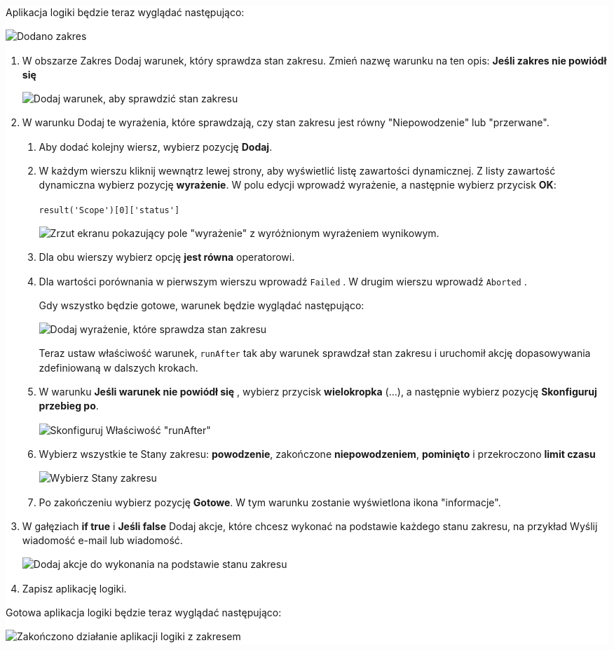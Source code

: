    Aplikacja logiki będzie teraz wyglądać następująco:

   ![Dodano zakres](./media/logic-apps-control-flow-run-steps-group-scopes/scope-added.png)

1. W obszarze Zakres Dodaj warunek, który sprawdza stan zakresu. Zmień nazwę warunku na ten opis: **Jeśli zakres nie powiódł się**

   ![Dodaj warunek, aby sprawdzić stan zakresu](./media/logic-apps-control-flow-run-steps-group-scopes/add-condition-check-scope-status.png)
  
1. W warunku Dodaj te wyrażenia, które sprawdzają, czy stan zakresu jest równy "Niepowodzenie" lub "przerwane". 

   1. Aby dodać kolejny wiersz, wybierz pozycję **Dodaj**. 

   1. W każdym wierszu kliknij wewnątrz lewej strony, aby wyświetlić listę zawartości dynamicznej. 
   Z listy zawartość dynamiczna wybierz pozycję **wyrażenie**. W polu edycji wprowadź wyrażenie, a następnie wybierz przycisk **OK**: 
   
      `result('Scope')[0]['status']`

      ![Zrzut ekranu pokazujący pole "wyrażenie" z wyróżnionym wyrażeniem wynikowym.](./media/logic-apps-control-flow-run-steps-group-scopes/check-scope-status.png)

   1. Dla obu wierszy wybierz opcję **jest równa** operatorowi. 
   
   1. Dla wartości porównania w pierwszym wierszu wprowadź `Failed` . 
   W drugim wierszu wprowadź `Aborted` . 

      Gdy wszystko będzie gotowe, warunek będzie wyglądać następująco:

      ![Dodaj wyrażenie, które sprawdza stan zakresu](./media/logic-apps-control-flow-run-steps-group-scopes/check-scope-status-finished.png)

      Teraz ustaw właściwość warunek, `runAfter` tak aby warunek sprawdzał stan zakresu i uruchomił akcję dopasowywania zdefiniowaną w dalszych krokach.

   1. W warunku **Jeśli warunek nie powiódł się** , wybierz przycisk **wielokropka** (...), a następnie wybierz pozycję **Skonfiguruj przebieg po**.

      ![Skonfiguruj Właściwość "runAfter"](./media/logic-apps-control-flow-run-steps-group-scopes/configure-run-after.png)

   1. Wybierz wszystkie te Stany zakresu: **powodzenie**, zakończone **niepowodzeniem**, **pominięto** i przekroczono **limit czasu**

      ![Wybierz Stany zakresu](./media/logic-apps-control-flow-run-steps-group-scopes/select-run-after-statuses.png)

   1. Po zakończeniu wybierz pozycję **Gotowe**. 
   W tym warunku zostanie wyświetlona ikona "informacje".

1. W gałęziach **if true** i **Jeśli false** Dodaj akcje, które chcesz wykonać na podstawie każdego stanu zakresu, na przykład Wyślij wiadomość e-mail lub wiadomość.

   ![Dodaj akcje do wykonania na podstawie stanu zakresu](./media/logic-apps-control-flow-run-steps-group-scopes/handle-true-false-branches.png)

1. Zapisz aplikację logiki.

Gotowa aplikacja logiki będzie teraz wyglądać następująco:

![Zakończono działanie aplikacji logiki z zakresem](./media/logic-apps-control-flow-run-steps-group-scopes/scopes-overview.png)
